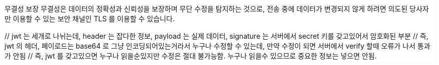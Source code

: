 무결성 보장
무결성은 데이터의 정확성과 신뢰성을 보장하며 무단 수정을 탐지하는 것으로, 전송 중에 데이터가 변경되지 않게 하려면 의도된 당사자만 이용할 수 있는 보안 채널인 TLS 를 이용할 수 있습니다.

// jwt 는 세개로 나뉘는데, header 는 잡다한 정보, payload 는 실제 데이터, signature 는 서버에서 secret 키를 갖고있어서 암호화된 부분
// 즉, jwt 의 헤더, 페이로드는 base64 로 그냥 인코딩되어있는거라서 누구나 수정할 수 있는데, 만약 수정이 되면 서버에서 verify 할때 오류가 나서 통과가 안됨
// 즉, jwt 를 갖고있으면 누구나 읽을순있지만 수정은 절대 불가능함. 누구나 읽을수 있으므로 중요한 정보는 넣으면 안됨.
